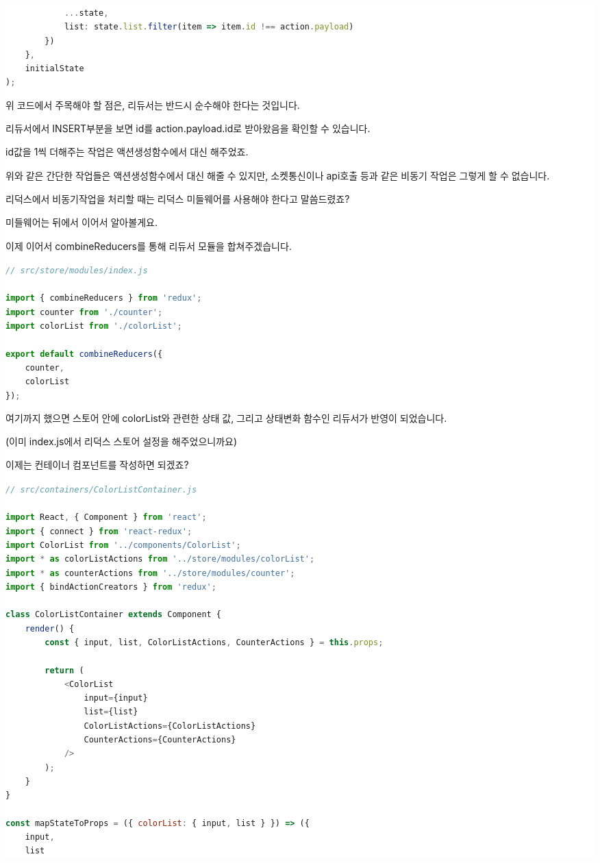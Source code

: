 ```js
            ...state,
            list: state.list.filter(item => item.id !== action.payload)
        })
    },
    initialState
);
```

위 코드에서 주목해야 할 점은, 리듀서는 반드시 순수해야 한다는 것입니다.

리듀서에서 INSERT부분을 보면 id를 action.payload.id로 받아왔음을 확인할 수 있습니다.

id값을 1씩 더해주는 작업은 액션생성함수에서 대신 해주었죠.

위와 같은 간단한 작업들은 액션생성함수에서 대신 해줄 수 있지만, 소켓통신이나 api호출 등과 같은 비동기 작업은 그렇게 할 수 없습니다.

리덕스에서 비동기작업을 처리할 때는 리덕스 미들웨어를 사용해야 한다고 말씀드렸죠?

미들웨어는 뒤에서 이어서 알아볼게요.

이제 이어서 combineReducers를 통해 리듀서 모듈을 합쳐주겠습니다.

```js
// src/store/modules/index.js

import { combineReducers } from 'redux';
import counter from './counter';
import colorList from './colorList';

export default combineReducers({
    counter,
    colorList
});
```

여기까지 했으면 스토어 안에 colorList와 관련한 상태 값, 그리고 상태변화 함수인 리듀서가 반영이 되었습니다.

\(이미 index.js에서 리덕스 스토어 설정을 해주었으니까요\)

이제는 컨테이너 컴포넌트를 작성하면 되겠죠?

```js
// src/containers/ColorListContainer.js

import React, { Component } from 'react';
import { connect } from 'react-redux';
import ColorList from '../components/ColorList';
import * as colorListActions from '../store/modules/colorList';
import * as counterActions from '../store/modules/counter';
import { bindActionCreators } from 'redux';

class ColorListContainer extends Component {
    render() {
        const { input, list, ColorListActions, CounterActions } = this.props;

        return (
            <ColorList
                input={input}
                list={list}
                ColorListActions={ColorListActions}
                CounterActions={CounterActions}
            />
        );
    }
}

const mapStateToProps = ({ colorList: { input, list } }) => ({
    input,
    list
```